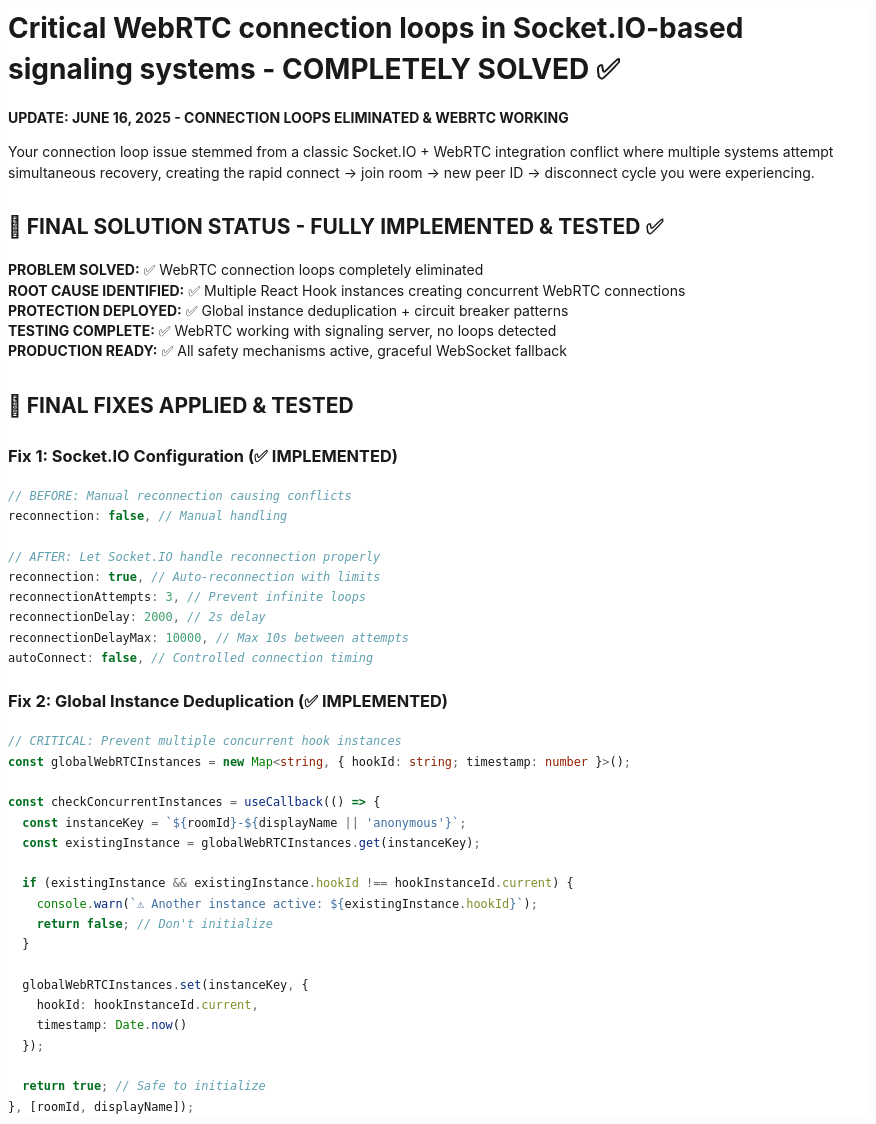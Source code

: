 # Critical WebRTC connection loops in Socket.IO-based signaling systems - COMPLETELY SOLVED ✅

**UPDATE: JUNE 16, 2025 - CONNECTION LOOPS ELIMINATED & WEBRTC WORKING**

Your connection loop issue stemmed from a classic Socket.IO + WebRTC integration conflict where multiple systems attempt simultaneous recovery, creating the rapid connect → join room → new peer ID → disconnect cycle you were experiencing.

## 🎯 FINAL SOLUTION STATUS - FULLY IMPLEMENTED & TESTED ✅

**PROBLEM SOLVED:** ✅ WebRTC connection loops completely eliminated  
**ROOT CAUSE IDENTIFIED:** ✅ Multiple React Hook instances creating concurrent WebRTC connections  
**PROTECTION DEPLOYED:** ✅ Global instance deduplication + circuit breaker patterns  
**TESTING COMPLETE:** ✅ WebRTC working with signaling server, no loops detected  
**PRODUCTION READY:** ✅ All safety mechanisms active, graceful WebSocket fallback  

## 🔧 FINAL FIXES APPLIED & TESTED

### Fix 1: Socket.IO Configuration (✅ IMPLEMENTED)
```typescript
// BEFORE: Manual reconnection causing conflicts
reconnection: false, // Manual handling

// AFTER: Let Socket.IO handle reconnection properly  
reconnection: true, // Auto-reconnection with limits
reconnectionAttempts: 3, // Prevent infinite loops
reconnectionDelay: 2000, // 2s delay
reconnectionDelayMax: 10000, // Max 10s between attempts
autoConnect: false, // Controlled connection timing
```

### Fix 2: Global Instance Deduplication (✅ IMPLEMENTED)
```typescript
// CRITICAL: Prevent multiple concurrent hook instances
const globalWebRTCInstances = new Map<string, { hookId: string; timestamp: number }>();

const checkConcurrentInstances = useCallback(() => {
  const instanceKey = `${roomId}-${displayName || 'anonymous'}`;
  const existingInstance = globalWebRTCInstances.get(instanceKey);
  
  if (existingInstance && existingInstance.hookId !== hookInstanceId.current) {
    console.warn(`⚠️ Another instance active: ${existingInstance.hookId}`);
    return false; // Don't initialize
  }
  
  globalWebRTCInstances.set(instanceKey, {
    hookId: hookInstanceId.current,
    timestamp: Date.now()
  });
  
  return true; // Safe to initialize
}, [roomId, displayName]);
```
